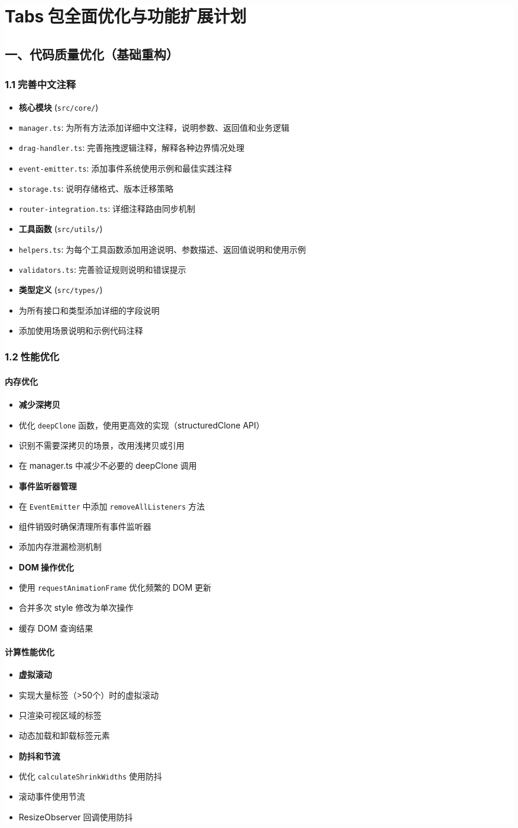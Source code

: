 
# Tabs 包全面优化与功能扩展计划

## 一、代码质量优化（基础重构）

### 1.1 完善中文注释

- **核心模块** (`src/core/`)
- `manager.ts`: 为所有方法添加详细中文注释，说明参数、返回值和业务逻辑
- `drag-handler.ts`: 完善拖拽逻辑注释，解释各种边界情况处理
- `event-emitter.ts`: 添加事件系统使用示例和最佳实践注释
- `storage.ts`: 说明存储格式、版本迁移策略
- `router-integration.ts`: 详细注释路由同步机制

- **工具函数** (`src/utils/`)
- `helpers.ts`: 为每个工具函数添加用途说明、参数描述、返回值说明和使用示例
- `validators.ts`: 完善验证规则说明和错误提示

- **类型定义** (`src/types/`)
- 为所有接口和类型添加详细的字段说明
- 添加使用场景说明和示例代码注释

### 1.2 性能优化

#### 内存优化

- **减少深拷贝**
- 优化 `deepClone` 函数，使用更高效的实现（structuredClone API）
- 识别不需要深拷贝的场景，改用浅拷贝或引用
- 在 manager.ts 中减少不必要的 deepClone 调用

- **事件监听器管理**
- 在 `EventEmitter` 中添加 `removeAllListeners` 方法
- 组件销毁时确保清理所有事件监听器
- 添加内存泄漏检测机制

- **DOM 操作优化**
- 使用 `requestAnimationFrame` 优化频繁的 DOM 更新
- 合并多次 style 修改为单次操作
- 缓存 DOM 查询结果

#### 计算性能优化

- **虚拟滚动**
- 实现大量标签（>50个）时的虚拟滚动
- 只渲染可视区域的标签
- 动态加载和卸载标签元素

- **防抖和节流**
- 优化 `calculateShrinkWidths` 使用防抖
- 滚动事件使用节流
- ResizeObserver 回调使用防抖
